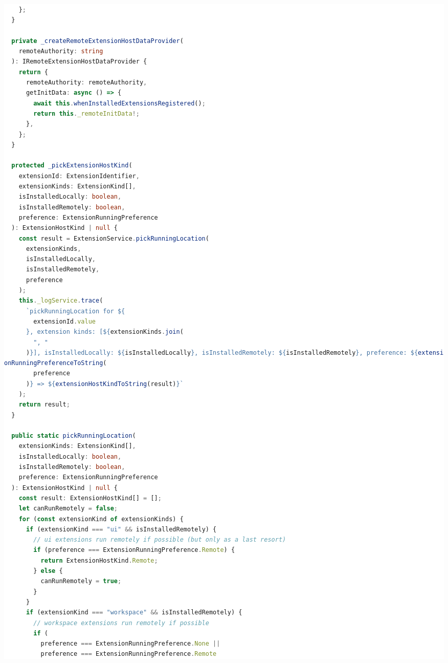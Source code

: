 ```ts
    };
  }

  private _createRemoteExtensionHostDataProvider(
    remoteAuthority: string
  ): IRemoteExtensionHostDataProvider {
    return {
      remoteAuthority: remoteAuthority,
      getInitData: async () => {
        await this.whenInstalledExtensionsRegistered();
        return this._remoteInitData!;
      },
    };
  }

  protected _pickExtensionHostKind(
    extensionId: ExtensionIdentifier,
    extensionKinds: ExtensionKind[],
    isInstalledLocally: boolean,
    isInstalledRemotely: boolean,
    preference: ExtensionRunningPreference
  ): ExtensionHostKind | null {
    const result = ExtensionService.pickRunningLocation(
      extensionKinds,
      isInstalledLocally,
      isInstalledRemotely,
      preference
    );
    this._logService.trace(
      `pickRunningLocation for ${
        extensionId.value
      }, extension kinds: [${extensionKinds.join(
        ", "
      )}], isInstalledLocally: ${isInstalledLocally}, isInstalledRemotely: ${isInstalledRemotely}, preference: ${extensionRunningPreferenceToString(
        preference
      )} => ${extensionHostKindToString(result)}`
    );
    return result;
  }

  public static pickRunningLocation(
    extensionKinds: ExtensionKind[],
    isInstalledLocally: boolean,
    isInstalledRemotely: boolean,
    preference: ExtensionRunningPreference
  ): ExtensionHostKind | null {
    const result: ExtensionHostKind[] = [];
    let canRunRemotely = false;
    for (const extensionKind of extensionKinds) {
      if (extensionKind === "ui" && isInstalledRemotely) {
        // ui extensions run remotely if possible (but only as a last resort)
        if (preference === ExtensionRunningPreference.Remote) {
          return ExtensionHostKind.Remote;
        } else {
          canRunRemotely = true;
        }
      }
      if (extensionKind === "workspace" && isInstalledRemotely) {
        // workspace extensions run remotely if possible
        if (
          preference === ExtensionRunningPreference.None ||
          preference === ExtensionRunningPreference.Remote
```